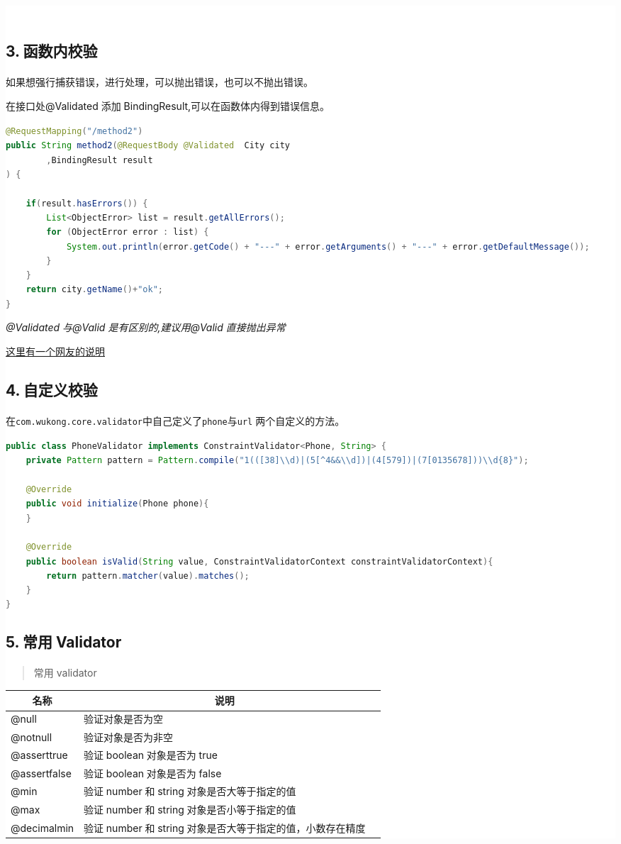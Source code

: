 <br>

## 3. 函数内校验

如果想强行捕获错误，进行处理，可以抛出错误，也可以不抛出错误。

在接口处@Validated 添加 BindingResult,可以在函数体内得到错误信息。

```java
@RequestMapping("/method2")
public String method2(@RequestBody @Validated  City city
        ,BindingResult result
) {

    if(result.hasErrors()) {
        List<ObjectError> list = result.getAllErrors();
        for (ObjectError error : list) {
            System.out.println(error.getCode() + "---" + error.getArguments() + "---" + error.getDefaultMessage());
        }
    }
    return city.getName()+"ok";
}
```

_@Validated 与@Valid 是有区别的,建议用@Valid 直接抛出异常_

[这里有一个网友的说明](https://blog.csdn.net/soulofball/article/details/112011877)

## 4. 自定义校验

在`com.wukong.core.validator`中自己定义了`phone`与`url` 两个自定义的方法。

```java
public class PhoneValidator implements ConstraintValidator<Phone, String> {
    private Pattern pattern = Pattern.compile("1(([38]\\d)|(5[^4&&\\d])|(4[579])|(7[0135678]))\\d{8}");

    @Override
    public void initialize(Phone phone){
    }

    @Override
    public boolean isValid(String value, ConstraintValidatorContext constraintValidatorContext){
        return pattern.matcher(value).matches();
    }
}
```

## 5. 常用 Validator

> 常用 validator

| 名称         | 说明                                                            |     |
| ------------ | --------------------------------------------------------------- | --- |
| @null        | 验证对象是否为空                                                |     |
| @notnull     | 验证对象是否为非空                                              |     |
| @asserttrue  | 验证 boolean 对象是否为 true                                    |     |
| @assertfalse | 验证 boolean 对象是否为 false                                   |     |
| @min         | 验证 number 和 string 对象是否大等于指定的值                    |     |
| @max         | 验证 number 和 string 对象是否小等于指定的值                    |     |
| @decimalmin  | 验证 number 和 string 对象是否大等于指定的值，小数存在精度      |     |